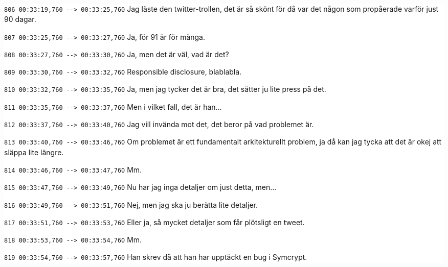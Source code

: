 

`806 00:33:19,760 --> 00:33:25,760`
Jag läste den twitter-trollen, det är så skönt för då var det någon som propåerade varför just 90 dagar.



`807 00:33:25,760 --> 00:33:27,760`
Ja, för 91 är för många.



`808 00:33:27,760 --> 00:33:30,760`
Ja, men det är väl, vad är det?



`809 00:33:30,760 --> 00:33:32,760`
Responsible disclosure, blablabla.



`810 00:33:32,760 --> 00:33:35,760`
Ja, men jag tycker det är bra, det sätter ju lite press på det.



`811 00:33:35,760 --> 00:33:37,760`
Men i vilket fall, det är han...



`812 00:33:37,760 --> 00:33:40,760`
Jag vill invända mot det, det beror på vad problemet är.



`813 00:33:40,760 --> 00:33:46,760`
Om problemet är ett fundamentalt arkitekturellt problem, ja då kan jag tycka att det är okej att släppa lite längre.



`814 00:33:46,760 --> 00:33:47,760`
Mm.



`815 00:33:47,760 --> 00:33:49,760`
Nu har jag inga detaljer om just detta, men...



`816 00:33:49,760 --> 00:33:51,760`
Nej, men jag ska ju berätta lite detaljer.



`817 00:33:51,760 --> 00:33:53,760`
Eller ja, så mycket detaljer som får plötsligt en tweet.



`818 00:33:53,760 --> 00:33:54,760`
Mm.



`819 00:33:54,760 --> 00:33:57,760`
Han skrev då att han har upptäckt en bug i Symcrypt.
